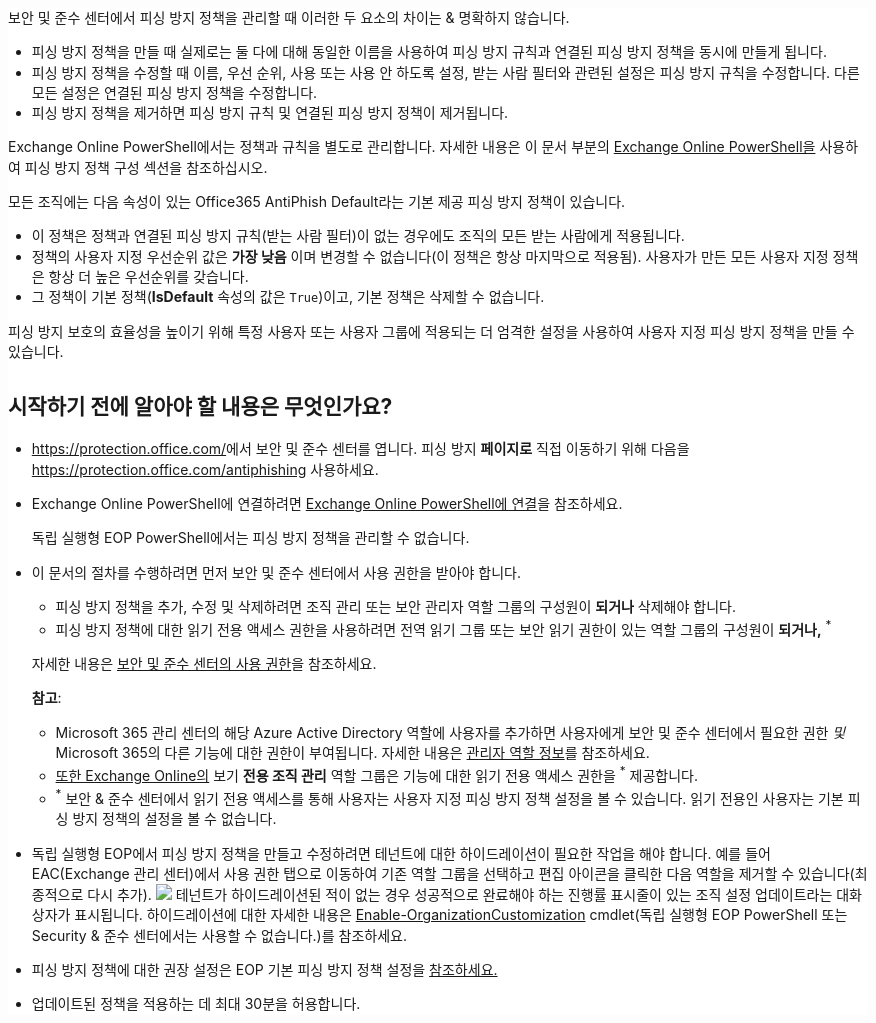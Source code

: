 보안 및 준수 센터에서 피싱 방지 정책을 관리할 때 이러한 두 요소의 차이는 & 명확하지 않습니다.

- 피싱 방지 정책을 만들 때 실제로는 둘 다에 대해 동일한 이름을 사용하여 피싱 방지 규칙과 연결된 피싱 방지 정책을 동시에 만들게 됩니다.
- 피싱 방지 정책을 수정할 때 이름, 우선 순위, 사용 또는 사용 안 하도록 설정, 받는 사람 필터와 관련된 설정은 피싱 방지 규칙을 수정합니다. 다른 모든 설정은 연결된 피싱 방지 정책을 수정합니다.
- 피싱 방지 정책을 제거하면 피싱 방지 규칙 및 연결된 피싱 방지 정책이 제거됩니다.

Exchange Online PowerShell에서는 정책과 규칙을 별도로 관리합니다. 자세한 내용은 이 문서 부분의 [Exchange Online PowerShell을](#use-exchange-online-powershell-to-configure-anti-phishing-policies) 사용하여 피싱 방지 정책 구성 섹션을 참조하십시오.

모든 조직에는 다음 속성이 있는 Office365 AntiPhish Default라는 기본 제공 피싱 방지 정책이 있습니다.

- 이 정책은 정책과 연결된 피싱 방지 규칙(받는 사람 필터)이 없는 경우에도 조직의 모든 받는 사람에게 적용됩니다.
- 정책의 사용자 지정 우선순위 값은 **가장 낮음** 이며 변경할 수 없습니다(이 정책은 항상 마지막으로 적용됨). 사용자가 만든 모든 사용자 지정 정책은 항상 더 높은 우선순위를 갖습니다.
- 그 정책이 기본 정책(**IsDefault** 속성의 값은 `True`)이고, 기본 정책은 삭제할 수 없습니다.

피싱 방지 보호의 효율성을 높이기 위해 특정 사용자 또는 사용자 그룹에 적용되는 더 엄격한 설정을 사용하여 사용자 지정 피싱 방지 정책을 만들 수 있습니다.

## <a name="what-do-you-need-to-know-before-you-begin"></a>시작하기 전에 알아야 할 내용은 무엇인가요?

- <https://protection.office.com/>에서 보안 및 준수 센터를 엽니다. 피싱 방지 **페이지로** 직접 이동하기 위해 다음을 <https://protection.office.com/antiphishing> 사용하세요.

- Exchange Online PowerShell에 연결하려면 [Exchange Online PowerShell에 연결](https://docs.microsoft.com/powershell/exchange/connect-to-exchange-online-powershell)을 참조하세요.

  독립 실행형 EOP PowerShell에서는 피싱 방지 정책을 관리할 수 없습니다.

- 이 문서의 절차를 수행하려면 먼저 보안 및 준수 센터에서 사용 권한을 받아야 합니다.
  - 피싱 방지 정책을 추가, 수정 및 삭제하려면 조직 관리 또는  보안 관리자 역할 그룹의 구성원이 **되거나** 삭제해야 합니다.
  - 피싱 방지 정책에 대한 읽기 전용 액세스 권한을 사용하려면  전역 읽기 그룹 또는 보안 읽기 권한이 있는 역할 그룹의 구성원이 **되거나,** <sup>\*</sup>

  자세한 내용은 [보안 및 준수 센터의 사용 권한](permissions-in-the-security-and-compliance-center.md)을 참조하세요.

  **참고**:

  - Microsoft 365 관리 센터의 해당 Azure Active Directory 역할에 사용자를 추가하면 사용자에게 보안 및 준수 센터에서 필요한 권한 _및_ Microsoft 365의 다른 기능에 대한 권한이 부여됩니다. 자세한 내용은 [관리자 역할 정보](../../admin/add-users/about-admin-roles.md)를 참조하세요.
  - [또한 Exchange Online의](https://docs.microsoft.com/Exchange/permissions-exo/permissions-exo#role-groups) 보기 **전용 조직 관리** 역할 그룹은 기능에 대한 읽기 전용 액세스 권한을 <sup>\*</sup> 제공합니다.
  - <sup>\*</sup> 보안 & 준수 센터에서 읽기 전용 액세스를 통해 사용자는 사용자 지정 피싱 방지 정책 설정을 볼 수 있습니다. 읽기 전용인 사용자는 기본 피싱 방지 정책의 설정을 볼 수 없습니다.

- 독립 실행형 EOP에서 피싱 방지 정책을 만들고 수정하려면 테넌트에 대한 하이드레이션이 필요한 작업을 해야 합니다.  예를 들어 EAC(Exchange 관리 센터)에서 사용  권한 탭으로 이동하여 기존  역할 그룹을 선택하고 편집 아이콘을 클릭한 다음 역할을 제거할 수 있습니다(최종적으로 다시 추가). ![ ](../../media/ITPro-EAC-EditIcon.png) 테넌트가 하이드레이션된 적이 없는 경우  성공적으로 완료해야 하는 진행률 표시줄이 있는 조직 설정 업데이트라는 대화 상자가 표시됩니다. 하이드레이션에 대한 자세한 내용은 [Enable-OrganizationCustomization](https://docs.microsoft.com/powershell/module/exchange/enable-organizationcustomization) cmdlet(독립 실행형 EOP PowerShell 또는 Security & 준수 센터에서는 사용할 수 없습니다.)를 참조하세요.

- 피싱 방지 정책에 대한 권장 설정은 EOP 기본 피싱 방지 정책 설정을 [참조하세요.](recommended-settings-for-eop-and-office365-atp.md#eop-default-anti-phishing-policy-settings)

- 업데이트된 정책을 적용하는 데 최대 30분을 허용합니다.
